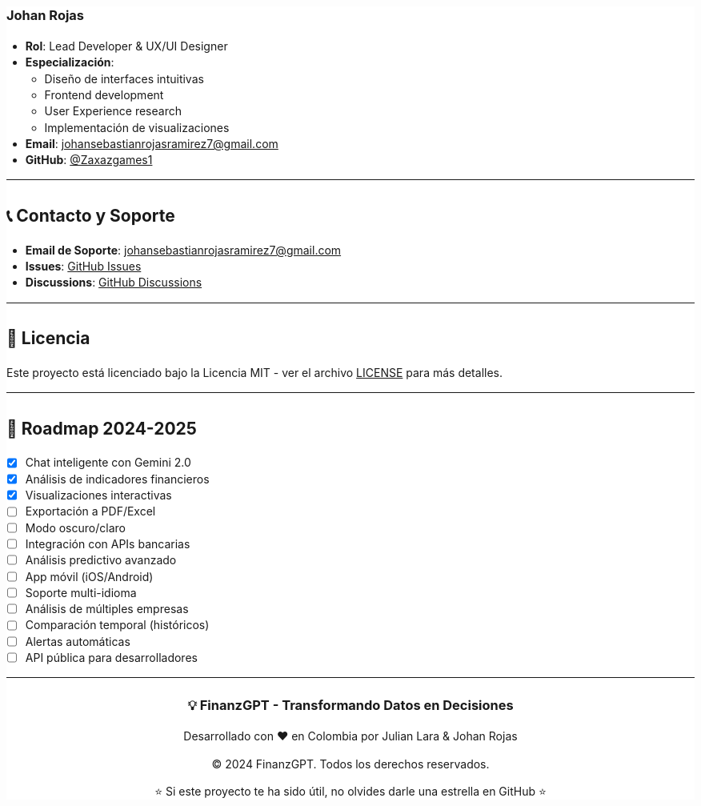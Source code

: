 ### Johan Rojas
- **Rol**: Lead Developer & UX/UI Designer
- **Especialización**:
  - Diseño de interfaces intuitivas
  - Frontend development
  - User Experience research
  - Implementación de visualizaciones
- **Email**: johansebastianrojasramirez7@gmail.com
- **GitHub**: [@Zaxazgames1](https://github.com/Zaxazgames1)

---

## 📞 Contacto y Soporte

- **Email de Soporte**: johansebastianrojasramirez7@gmail.com
- **Issues**: [GitHub Issues](https://github.com/Zaxazgames1/finanzgpt-asistente-financiero/issues)
- **Discussions**: [GitHub Discussions](https://github.com/Zaxazgames1/finanzgpt-asistente-financiero/discussions)

---

## 📄 Licencia

Este proyecto está licenciado bajo la Licencia MIT - ver el archivo [LICENSE](LICENSE) para más detalles.

---

## 🚀 Roadmap 2024-2025

- [x] Chat inteligente con Gemini 2.0
- [x] Análisis de indicadores financieros
- [x] Visualizaciones interactivas
- [ ] Exportación a PDF/Excel
- [ ] Modo oscuro/claro
- [ ] Integración con APIs bancarias
- [ ] Análisis predictivo avanzado
- [ ] App móvil (iOS/Android)
- [ ] Soporte multi-idioma
- [ ] Análisis de múltiples empresas
- [ ] Comparación temporal (históricos)
- [ ] Alertas automáticas
- [ ] API pública para desarrolladores

---

<div align="center">
  <h3>💡 FinanzGPT - Transformando Datos en Decisiones</h3>
  <p>Desarrollado con ❤️ en Colombia por Julian Lara & Johan Rojas</p>
  <p>© 2024 FinanzGPT. Todos los derechos reservados.</p>
  
  ⭐ Si este proyecto te ha sido útil, no olvides darle una estrella en GitHub ⭐
</div>
